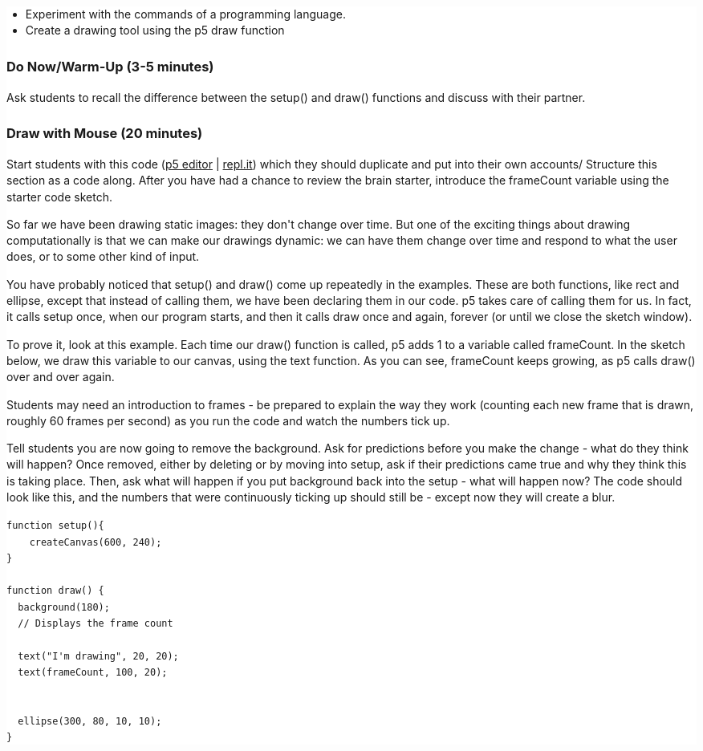 * Experiment with the commands of a programming language.&#x20;
* Create a drawing tool using the p5 draw function

### **Do Now/Warm-Up (3-5 minutes)**

Ask students to recall the difference between the setup() and draw() functions and discuss with their partner.

### **Draw with Mouse (20 minutes)**

Start students with this code ([p5 editor](https://editor.p5js.org/cs4all/sketches/y5WZ8h6G0) | [repl.it](https://replit.com/@qrtnycs4all/U2LA14-Draw-with-Mouse-Lesson-Starter-Code#script.js)) which they should duplicate and put into their own accounts/ Structure this section as a code along. After you have had a chance to review the brain starter, introduce the frameCount variable using the starter code sketch.

So far we have been drawing static images: they don't change over time. But one of the exciting things about drawing computationally is that we can make our drawings dynamic: we can have them change over time and respond to what the user does, or to some other kind of input.

You have probably noticed that setup() and draw() come up repeatedly in the examples. These are both functions, like rect and ellipse, except that instead of calling them, we have been declaring them in our code. p5 takes care of calling them for us. In fact, it calls setup once, when our program starts, and then it calls draw once and again, forever (or until we close the sketch window).

To prove it, look at this example. Each time our draw() function is called, p5 adds 1 to a variable called frameCount. In the sketch below, we draw this variable to our canvas, using the text function. As you can see, frameCount keeps growing, as p5 calls draw() over and over again.

Students may need an introduction to frames - be prepared to explain the way they work (counting each new frame that is drawn, roughly 60 frames per second) as you run the code and watch the numbers tick up.

Tell students you are now going to remove the background. Ask for predictions before you make the change - what do they think will happen? Once removed, either by deleting or by moving into setup, ask if their predictions came true and why they think this is taking place. Then, ask what will happen if you put background back into the setup - what will happen now? The code should look like this, and the numbers that were continuously ticking up should still be - except now they will create a blur.

```
function setup(){
	createCanvas(600, 240);
}

function draw() {
  background(180); 
  // Displays the frame count
  
  text("I'm drawing", 20, 20);
  text(frameCount, 100, 20);


  ellipse(300, 80, 10, 10);
}
```
